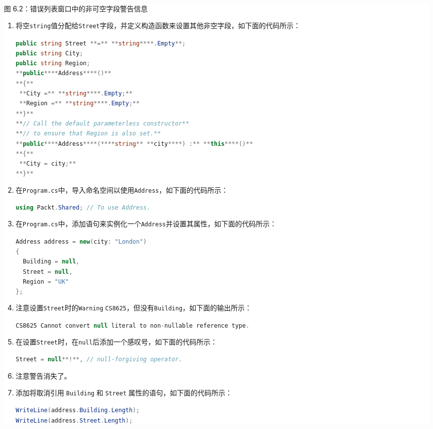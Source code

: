 图 6.2：错误列表窗口中的非可空字段警告信息

1.  将空`string`值分配给`Street`字段，并定义构造函数来设置其他非空字段，如下面的代码所示：

    ```cs
    public string Street **=** **string****.Empty**;
    public string City;
    public string Region;
    **public****Address****()**
    **{**
     **City =** **string****.Empty;**
     **Region =** **string****.Empty;**
    **}**
    **// Call the default parameterless constructor**
    **// to ensure that Region is also set.**
    **public****Address****(****string** **city****) :** **this****()**
    **{**
     **City = city;**
    **}** 
    ```

1.  在`Program.cs`中，导入命名空间以使用`Address`，如下面的代码所示：

    ```cs
    using Packt.Shared; // To use Address. 
    ```

1.  在`Program.cs`中，添加语句来实例化一个`Address`并设置其属性，如下面的代码所示：

    ```cs
    Address address = new(city: "London")
    {
      Building = null,
      Street = null,
      Region = "UK"
    }; 
    ```

1.  注意设置`Street`时的`Warning` `CS8625`，但没有`Building`，如下面的输出所示：

    ```cs
    CS8625 Cannot convert null literal to non-nullable reference type. 
    ```

1.  在设置`Street`时，在`null`后添加一个感叹号，如下面的代码所示：

    ```cs
    Street = null**!**, // null-forgiving operator. 
    ```

1.  注意警告消失了。

1.  添加将取消引用 `Building` 和 `Street` 属性的语句，如下面的代码所示：

    ```cs
    WriteLine(address.Building.Length);
    WriteLine(address.Street.Length); 
    ```
